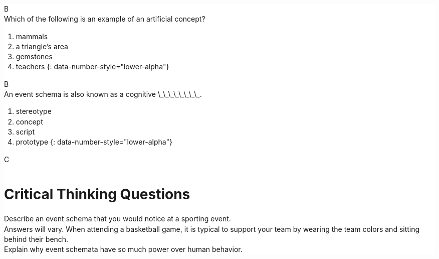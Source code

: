 </div>
<div data-type="solution" class="solution" markdown="1">
B

</div>
</div>

<div data-type="exercise" class="exercise">
<div data-type="problem" class="problem" markdown="1">
Which of the following is an example of an artificial concept?

1.  mammals
2.  a triangle’s area
3.  gemstones
4.  teachers
{: data-number-style="lower-alpha"}

</div>
<div data-type="solution" class="solution" markdown="1">
B

</div>
</div>

<div data-type="exercise" class="exercise">
<div data-type="problem" class="problem" markdown="1">
An event schema is also known as a cognitive \_\_\_\_\_\_\_\_.

1.  stereotype
2.  concept
3.  script
4.  prototype
{: data-number-style="lower-alpha"}

</div>
<div data-type="solution" class="solution" markdown="1">
C

</div>
</div>

# Critical Thinking Questions

<div data-type="exercise" class="exercise">
<div data-type="problem" class="problem" markdown="1">
Describe an event schema that you would notice at a sporting event.

</div>
<div data-type="solution" class="solution" markdown="1">
Answers will vary. When attending a basketball game, it is typical to support your team by wearing the team colors and sitting behind their bench.

</div>
</div>

<div data-type="exercise" class="exercise">
<div data-type="problem" class="problem" markdown="1">
Explain why event schemata have so much power over human behavior.

